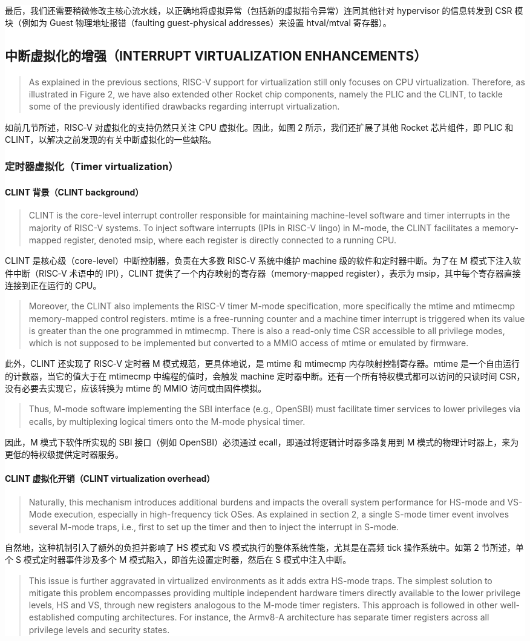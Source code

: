 最后，我们还需要稍微修改主核心流水线，以正确地将虚拟异常（包括新的虚拟指令异常）连同其他针对 hypervisor 的信息转发到 CSR 模块（例如为 Guest 物理地址报错（faulting guest-physical addresses）来设置 htval/mtval 寄存器）。

## 中断虚拟化的增强（INTERRUPT VIRTUALIZATION ENHANCEMENTS）

> As explained in the previous sections, RISC-V support for virtualization still only focuses on CPU virtualization. Therefore, as illustrated in Figure 2, we have also extended other Rocket chip components, namely the PLIC and the CLINT, to tackle some of the previously identified drawbacks regarding interrupt virtualization.

如前几节所述，RISC‑V 对虚拟化的支持仍然只关注 CPU 虚拟化。因此，如图 2 所示，我们还扩展了其他 Rocket 芯片组件，即 PLIC 和 CLINT，以解决之前发现的有关中断虚拟化的一些缺陷。

### 定时器虚拟化（Timer virtualization）

#### CLINT 背景（CLINT background）

> CLINT is the core-level interrupt controller responsible for maintaining machine-level software and timer interrupts in the majority of RISC-V systems. To inject software interrupts (IPIs in RISC-V lingo) in M-mode, the CLINT facilitates a memory-mapped register, denoted msip, where each register is directly connected to a running CPU.

CLINT 是核心级（core-level）中断控制器，负责在大多数 RISC‑V 系统中维护 machine 级的软件和定时器中断。为了在 M 模式下注入软件中断（RISC‑V 术语中的 IPI），CLINT 提供了一个内存映射的寄存器（memory-mapped register），表示为 msip，其中每个寄存器直接连接到正在运行的 CPU。

> Moreover, the CLINT also implements the RISC-V timer M-mode specification, more specifically the mtime and mtimecmp memory-mapped control registers. mtime is a free-running counter and a machine timer interrupt is triggered when its value is greater than the one programmed in mtimecmp. There is also a read-only time CSR accessible to all privilege modes, which is not supposed to be implemented but converted to a MMIO access of mtime or emulated by firmware.

此外，CLINT 还实现了 RISC‑V 定时器 M 模式规范，更具体地说，是 mtime 和 mtimecmp 内存映射控制寄存器。mtime 是一个自由运行的计数器，当它的值大于在 mtimecmp 中编程的值时，会触发 machine 定时器中断。还有一个所有特权模式都可以访问的只读时间 CSR，没有必要去实现它，应该转换为 mtime 的 MMIO 访问或由固件模拟。

> Thus, M-mode software implementing the SBI interface (e.g., OpenSBI) must facilitate timer services to lower privileges via ecalls, by multiplexing logical timers onto the M-mode physical timer.

因此，M 模式下软件所实现的 SBI 接口（例如 OpenSBI）必须通过 ecall，即通过将逻辑计时器多路复用到 M 模式的物理计时器上，来为更低的特权级提供定时器服务。

#### CLINT 虚拟化开销（CLINT virtualization overhead）

> Naturally, this mechanism introduces additional burdens and impacts the overall system performance for HS-mode and VS-Mode execution, especially in high-frequency tick OSes. As explained in section 2, a single S-mode timer event involves several M-mode traps, i.e., first to set up the timer and then to inject the interrupt in S-mode.

自然地，这种机制引入了额外的负担并影响了 HS 模式和 VS 模式执行的整体系统性能，尤其是在高频 tick 操作系统中。如第 2 节所述，单个 S 模式定时器事件涉及多个 M 模式陷入，即首先设置定时器，然后在 S 模式中注入中断。

> This issue is further aggravated in virtualized environments as it adds extra HS-mode traps. The simplest solution to mitigate this problem encompasses providing multiple independent hardware timers directly available to the lower privilege levels, HS and VS, through new registers analogous to the M-mode timer registers. This approach is followed in other well-established computing architectures. For instance, the Armv8-A architecture has separate timer registers across all privilege levels and security states.
